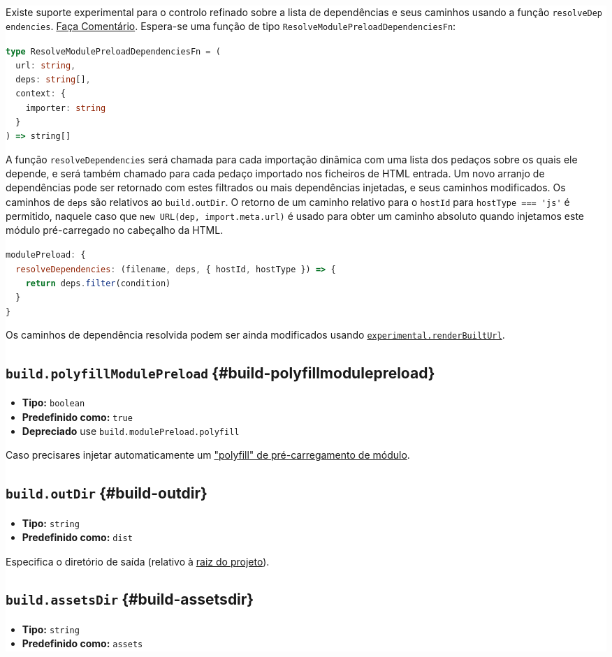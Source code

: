 Existe suporte experimental para o controlo refinado sobre a lista de dependências e seus caminhos usando a função `resolveDependencies`. [Faça Comentário](https://github.com/vitejs/vite/discussions/13841). Espera-se uma função de tipo `ResolveModulePreloadDependenciesFn`:

```ts
type ResolveModulePreloadDependenciesFn = (
  url: string,
  deps: string[],
  context: {
    importer: string
  }
) => string[]
```

A função `resolveDependencies` será chamada para cada importação dinâmica com uma lista dos pedaços sobre os quais ele depende, e será também chamado para cada pedaço importado nos ficheiros de HTML entrada. Um novo arranjo de dependências pode ser retornado com estes filtrados ou mais dependências injetadas, e seus caminhos modificados. Os caminhos de `deps` são relativos ao `build.outDir`. O retorno de um caminho relativo para o `hostId` para `hostType === 'js'` é permitido, naquele caso que `new URL(dep, import.meta.url)` é usado para obter um caminho absoluto quando injetamos este módulo pré-carregado no cabeçalho da HTML.

```js
modulePreload: {
  resolveDependencies: (filename, deps, { hostId, hostType }) => {
    return deps.filter(condition)
  }
}
```

Os caminhos de dependência resolvida podem ser ainda modificados usando [`experimental.renderBuiltUrl`](../guide/build#advanced-base-options).

## `build.polyfillModulePreload` {#build-polyfillmodulepreload}

- **Tipo:** `boolean`
- **Predefinido como:** `true`
- **Depreciado** use `build.modulePreload.polyfill`

Caso precisares injetar automaticamente um ["polyfill" de pré-carregamento de módulo](https://guybedford.com/es-module-preloading-integrity#modulepreload-polyfill).

## `build.outDir` {#build-outdir}

- **Tipo:** `string`
- **Predefinido como:** `dist`

Especifica o diretório de saída (relativo à [raiz do projeto](/guide/#index-html-and-project-root)).

## `build.assetsDir` {#build-assetsdir}

- **Tipo:** `string`
- **Predefinido como:** `assets`
